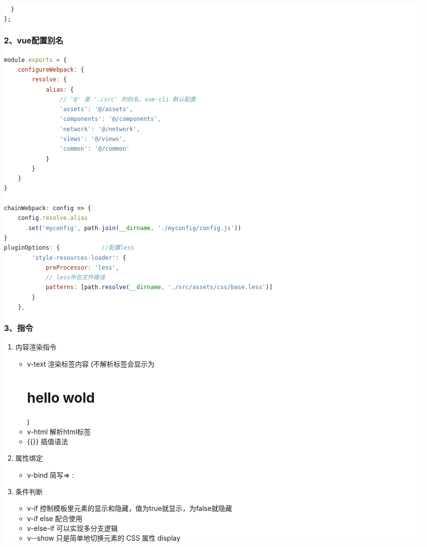 ~~~markdown
  }
};
~~~

### 2、vue配置别名

~~~javascript
module.exports = {
    configureWebpack: {
        resolve: {
            alias: {
                // '@' 是 './src' 的别名，vue-cli 默认配置
                'assets': '@/assets',
                'components': '@/components',
                'network': '@/network',
                'views': '@/views',
                'common': '@/common'
            }
        }
    }
}

chainWebpack: config => {
    config.resolve.alias
      .set('myconfig', path.join(__dirname, './myconfig/config.js'))
}
pluginOptions: {            //配置less
        'style-resources-loader': {
            preProcessor: 'less',
            // less所在文件路径
            patterns: [path.resolve(__dirname, './src/assets/css/base.less')]
        }
    },
~~~

### 3、指令

1. 内容渲染指令

   - v-text   渲染标签内容 (不解析标签会显示为<h1>hello wold</h1>)
   - v-html   解析html标签
   - {{}}    插值语法

2. 属性绑定

   - v-bind     简写=>    :

3. 条件判断

   - v-if               控制模板里元素的显示和隐藏，值为true就显示，为false就隐藏
   - v-if else      配合使用
   - v-else-if      可以实现多分支逻辑
   - v--show    只是简单地切换元素的 CSS 属性 display

